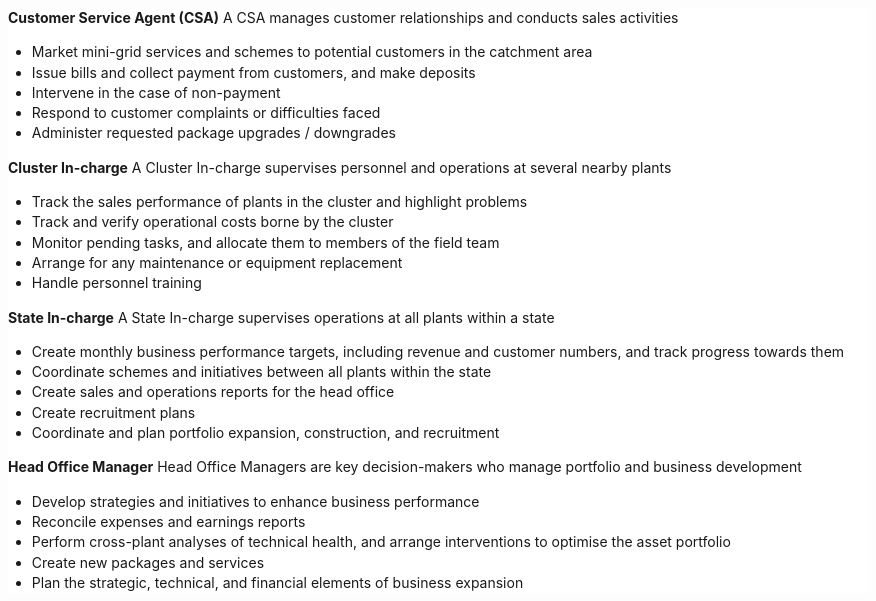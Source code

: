   <tr>
	<td><b>Customer Service Agent (CSA)</b></td>
	<td>A CSA manages customer relationships and conducts sales activities</td>
	<td>
		<ul>
			<li>Market mini-grid services and schemes to potential customers in the catchment area</li>
			<li> Issue bills and collect payment from customers, and make deposits</li>
			<li> Intervene in the case of non-payment</li>
			<li> Respond to customer complaints or difficulties faced</li>
			<li> Administer requested package upgrades / downgrades</li>
		</ul>
	</td>
  </tr>
  <tr>
	<td><b>Cluster In-charge</b></td>
	<td>A Cluster In-charge supervises personnel and operations at several nearby plants</td>
	<td>
		<ul>
			<li>Track the sales performance of plants in the cluster and highlight problems</li>
			<li> Track and verify operational costs borne by the cluster</li>
			<li> Monitor pending tasks, and allocate them to members of the field team</li>
			<li> Arrange for any maintenance or equipment replacement</li>
			<li> Handle personnel training</li>
		</ul>
	</td>
  </tr>
  <tr>
	<td><b>State In-charge</b></td>
	<td>A State In-charge supervises operations at all plants within a state</td>
	<td>
		<ul>
			<li>Create monthly business performance targets, including revenue and customer numbers, and track progress towards them</li>
			<li> Coordinate schemes and initiatives between all plants within the state</li>
			<li> Create sales and operations reports for the head office</li>
			<li> Create recruitment plans</li>
			<li> Coordinate and plan portfolio expansion, construction, and recruitment</li>
		</ul>
	</td>
  </tr>
  <tr>
	<td><b>Head Office Manager</b></td>
	<td>Head Office Managers are key decision-makers who manage portfolio and business development</td>
	<td>
		<ul>
			<li>Develop strategies and initiatives to enhance business performance</li>
			<li> Reconcile expenses and earnings reports</li>
			<li> Perform cross-plant analyses of technical health, and arrange interventions to optimise the asset portfolio</li>
			<li> Create new packages and services</li>
			<li> Plan the strategic, technical, and financial elements of business expansion</li>
		</ul>
	</td>
  </tr>
</table>
